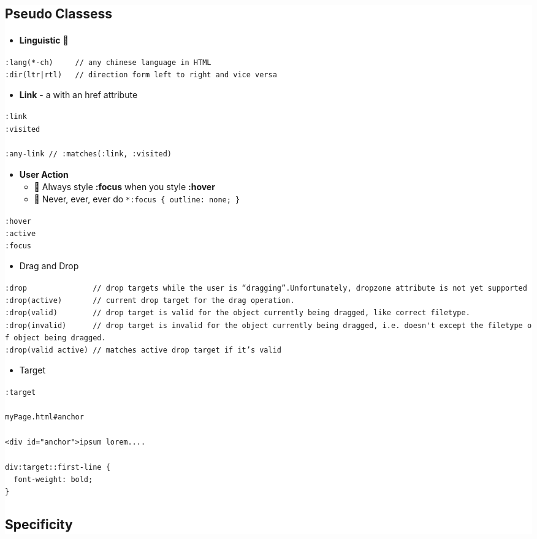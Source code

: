 ## Pseudo Classess

- **Linguistic** 🌟

```=css
:lang(*-ch)     // any chinese language in HTML
:dir(ltr|rtl)   // direction form left to right and vice versa
```

- **Link** - a with an href attribute

```=css
:link
:visited

:any-link // :matches(:link, :visited)
```

- **User Action**
  - 🌟 Always style **:focus** when you style **:hover**
  - 🚫 Never, ever, ever do `*:focus { outline: none; }`

```=css
:hover
:active
:focus
```

- Drag and Drop

```=css
:drop               // drop targets while the user is “dragging”.Unfortunately, dropzone attribute is not yet supported
:drop(active)       // current drop target for the drag operation.
:drop(valid)        // drop target is valid for the object currently being dragged, like correct filetype.
:drop(invalid)      // drop target is invalid for the object currently being dragged, i.e. doesn't except the filetype of object being dragged.
:drop(valid active) // matches active drop target if it’s valid
```

- Target

```=css
:target

myPage.html#anchor

<div id="anchor">ipsum lorem....

div:target::first-line {
  font-weight: bold;
}
```

## Specificity
